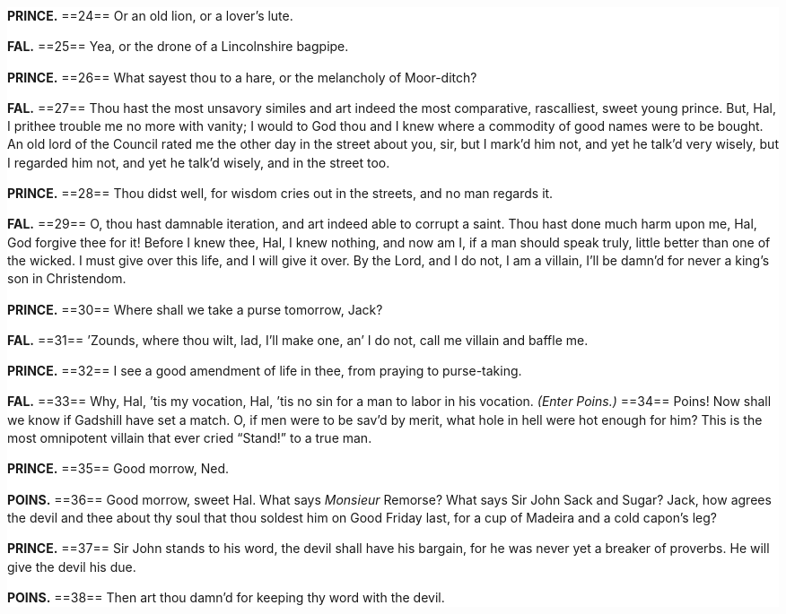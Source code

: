 **PRINCE.**
==24== Or an old lion, or a lover’s lute.

**FAL.**
==25== Yea, or the drone of a Lincolnshire bagpipe.

**PRINCE.**
==26== What sayest thou to a hare, or the melancholy of Moor-ditch?

**FAL.**
==27== Thou hast the most unsavory similes and art indeed the most comparative, rascalliest, sweet young prince. But, Hal, I prithee trouble me no more with vanity; I would to God thou and I knew where a commodity of good names were to be bought. An old lord of the Council rated me the other day in the street about you, sir, but I mark’d him not, and yet he talk’d very wisely, but I regarded him not, and yet he talk’d wisely, and in the street too.

**PRINCE.**
==28== Thou didst well, for wisdom cries out in the streets, and no man regards it.

**FAL.**
==29== O, thou hast damnable iteration, and art indeed able to corrupt a saint. Thou hast done much harm upon me, Hal, God forgive thee for it! Before I knew thee, Hal, I knew nothing, and now am I, if a man should speak truly, little better than one of the wicked. I must give over this life, and I will give it over. By the Lord, and I do not, I am a villain, I’ll be damn’d for never a king’s son in Christendom.

**PRINCE.**
==30== Where shall we take a purse tomorrow, Jack?

**FAL.**
==31== ’Zounds, where thou wilt, lad, I’ll make one, an’ I do not, call me villain and baffle me.

**PRINCE.**
==32== I see a good amendment of life in thee, from praying to purse-taking.

**FAL.**
==33== Why, Hal, ’tis my vocation, Hal, ’tis no sin for a man to labor in his vocation.
*(Enter Poins.)*
==34== Poins! Now shall we know if Gadshill have set a match. O, if men were to be sav’d by merit, what hole in hell were hot enough for him? This is the most omnipotent villain that ever cried “Stand!” to a true man.

**PRINCE.**
==35== Good morrow, Ned.

**POINS.**
==36== Good morrow, sweet Hal. What says *Monsieur* Remorse? What says Sir John Sack and Sugar? Jack, how agrees the devil and thee about thy soul that thou soldest him on Good Friday last, for a cup of Madeira and a cold capon’s leg?

**PRINCE.**
==37== Sir John stands to his word, the devil shall have his bargain, for he was never yet a breaker of proverbs. He will give the devil his due.

**POINS.**
==38== Then art thou damn’d for keeping thy word with the devil.

